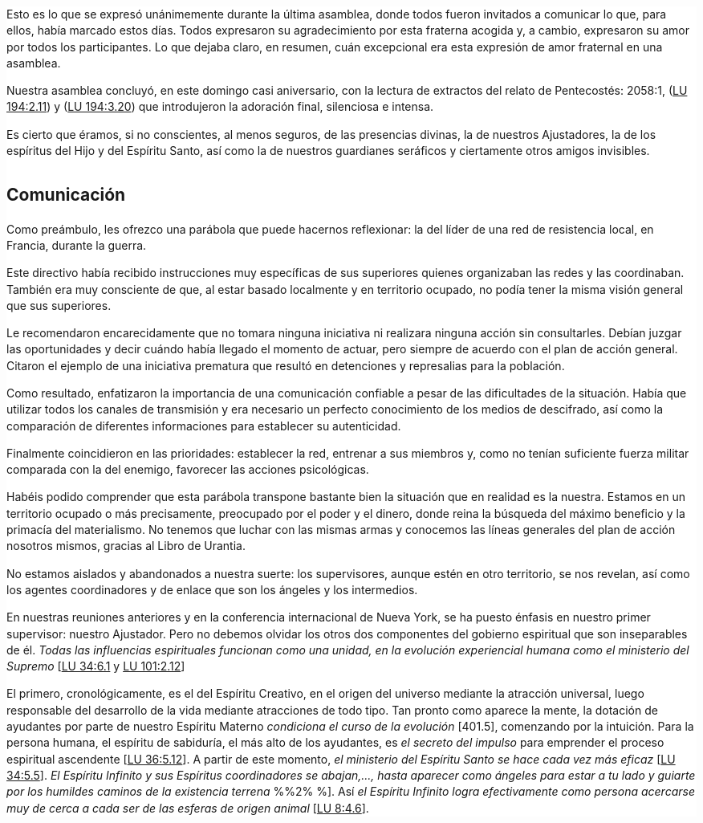 Esto es lo que se expresó unánimemente durante la última asamblea, donde todos fueron invitados a comunicar lo que, para ellos, había marcado estos días. Todos expresaron su agradecimiento por esta fraterna acogida y, a cambio, expresaron su amor por todos los participantes. Lo que dejaba claro, en resumen, cuán excepcional era esta expresión de amor fraternal en una asamblea.

Nuestra asamblea concluyó, en este domingo casi aniversario, con la lectura de extractos del relato de Pentecostés: 2058:1, (<a id="a46_125"></a>[LU 194:2.11](/es/The_Urantia_Book/194#p2_11)) y (<a id="a46_175"></a>[LU 194:3.20](/es/The_Urantia_Book/194#p3_20)) que introdujeron la adoración final, silenciosa e intensa.

Es cierto que éramos, si no conscientes, al menos seguros, de las presencias divinas, la de nuestros Ajustadores, la de los espíritus del Hijo y del Espíritu Santo, así como la de nuestros guardianes seráficos y ciertamente otros amigos invisibles.

## Comunicación

Como preámbulo, les ofrezco una parábola que puede hacernos reflexionar: la del líder de una red de resistencia local, en Francia, durante la guerra.

Este directivo había recibido instrucciones muy específicas de sus superiores quienes organizaban las redes y las coordinaban. También era muy consciente de que, al estar basado localmente y en territorio ocupado, no podía tener la misma visión general que sus superiores.

Le recomendaron encarecidamente que no tomara ninguna iniciativa ni realizara ninguna acción sin consultarles. Debían juzgar las oportunidades y decir cuándo había llegado el momento de actuar, pero siempre de acuerdo con el plan de acción general. Citaron el ejemplo de una iniciativa prematura que resultó en detenciones y represalias para la población.

Como resultado, enfatizaron la importancia de una comunicación confiable a pesar de las dificultades de la situación. Había que utilizar todos los canales de transmisión y era necesario un perfecto conocimiento de los medios de descifrado, así como la comparación de diferentes informaciones para establecer su autenticidad.

Finalmente coincidieron en las prioridades: establecer la red, entrenar a sus miembros y, como no tenían suficiente fuerza militar comparada con la del enemigo, favorecer las acciones psicológicas.

Habéis podido comprender que esta parábola transpone bastante bien la situación que en realidad es la nuestra. Estamos en un territorio ocupado o más precisamente, preocupado por el poder y el dinero, donde reina la búsqueda del máximo beneficio y la primacía del materialismo. No tenemos que luchar con las mismas armas y conocemos las líneas generales del plan de acción nosotros mismos, gracias al Libro de Urantia.

No estamos aislados y abandonados a nuestra suerte: los supervisores, aunque estén en otro territorio, se nos revelan, así como los agentes coordinadores y de enlace que son los ángeles y los intermedios.

En nuestras reuniones anteriores y en la conferencia internacional de Nueva York, se ha puesto énfasis en nuestro primer supervisor: nuestro Ajustador. Pero no debemos olvidar los otros dos componentes del gobierno espiritual que son inseparables de él. _Todas las influencias espirituales funcionan como una unidad, en la evolución experiencial humana como el ministerio del Supremo_ <a id="a66_385"></a>[[LU 34:6.1](/es/The_Urantia_Book/34#p6_1) y <a id="a66_430"></a>[LU 101:2.12](/es/The_Urantia_Book/101#p2_12)]

El primero, cronológicamente, es el del Espíritu Creativo, en el origen del universo mediante la atracción universal, luego responsable del desarrollo de la vida mediante atracciones de todo tipo. Tan pronto como aparece la mente, la dotación de ayudantes por parte de nuestro Espíritu Materno _condiciona el curso de la evolución_ [401.5], comenzando por la intuición. Para la persona humana, el espíritu de sabiduría, el más alto de los ayudantes, es _el secreto del impulso_ para emprender el proceso espiritual ascendente <a id="a68_526"></a>[[LU 36:5.12](/es/The_Urantia_Book/36#p5_12)]. A partir de este momento, _el ministerio del Espíritu Santo se hace cada vez más eficaz_ <a id="a68_662"></a>[[LU 34:5.5](/es/The_Urantia_Book/34#p5_5)]. _El Espíritu Infinito y sus Espíritus coordinadores se abajan,..., hasta aparecer como ángeles para estar a tu lado y guiarte por los humildes caminos de la existencia terrena_ %%2% %]. Así _el Espíritu Infinito logra efectivamente como persona acercarse muy de cerca a cada ser de las esferas de origen animal_ <a id="a68_1019"></a>[[LU 8:4.6](/es/The_Urantia_Book/8#p4_6)].
